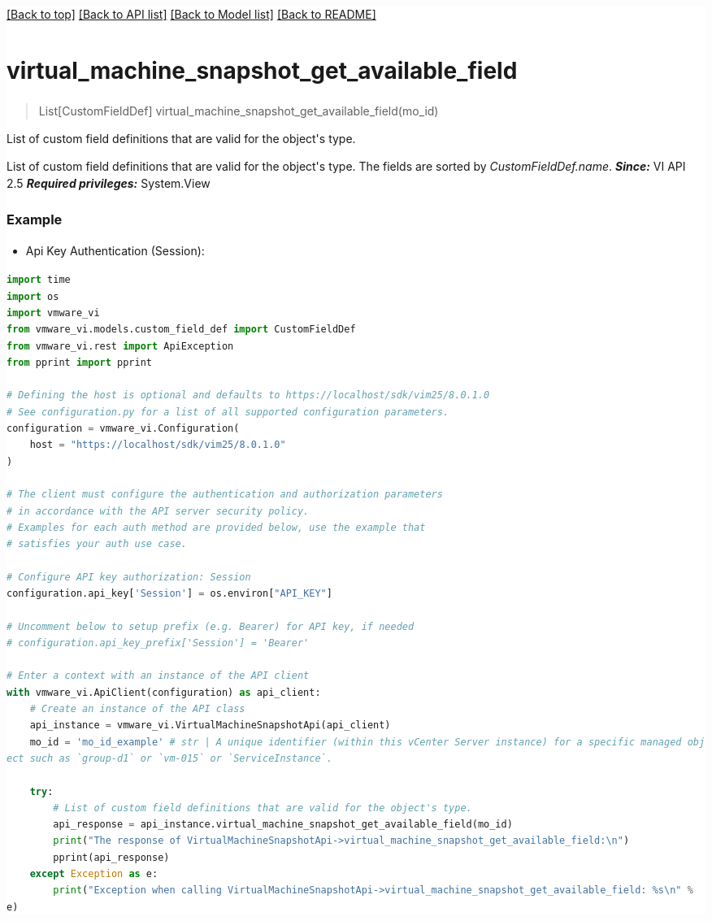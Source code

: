 [[Back to top]](#) [[Back to API list]](../README.md#documentation-for-api-endpoints) [[Back to Model list]](../README.md#documentation-for-models) [[Back to README]](../README.md)

# **virtual_machine_snapshot_get_available_field**
> List[CustomFieldDef] virtual_machine_snapshot_get_available_field(mo_id)

List of custom field definitions that are valid for the object's type. 

List of custom field definitions that are valid for the object's type.  The fields are sorted by *CustomFieldDef.name*.  ***Since:*** VI API 2.5  ***Required privileges:*** System.View 

### Example

* Api Key Authentication (Session):
```python
import time
import os
import vmware_vi
from vmware_vi.models.custom_field_def import CustomFieldDef
from vmware_vi.rest import ApiException
from pprint import pprint

# Defining the host is optional and defaults to https://localhost/sdk/vim25/8.0.1.0
# See configuration.py for a list of all supported configuration parameters.
configuration = vmware_vi.Configuration(
    host = "https://localhost/sdk/vim25/8.0.1.0"
)

# The client must configure the authentication and authorization parameters
# in accordance with the API server security policy.
# Examples for each auth method are provided below, use the example that
# satisfies your auth use case.

# Configure API key authorization: Session
configuration.api_key['Session'] = os.environ["API_KEY"]

# Uncomment below to setup prefix (e.g. Bearer) for API key, if needed
# configuration.api_key_prefix['Session'] = 'Bearer'

# Enter a context with an instance of the API client
with vmware_vi.ApiClient(configuration) as api_client:
    # Create an instance of the API class
    api_instance = vmware_vi.VirtualMachineSnapshotApi(api_client)
    mo_id = 'mo_id_example' # str | A unique identifier (within this vCenter Server instance) for a specific managed object such as `group-d1` or `vm-015` or `ServiceInstance`.

    try:
        # List of custom field definitions that are valid for the object's type. 
        api_response = api_instance.virtual_machine_snapshot_get_available_field(mo_id)
        print("The response of VirtualMachineSnapshotApi->virtual_machine_snapshot_get_available_field:\n")
        pprint(api_response)
    except Exception as e:
        print("Exception when calling VirtualMachineSnapshotApi->virtual_machine_snapshot_get_available_field: %s\n" % e)
```
